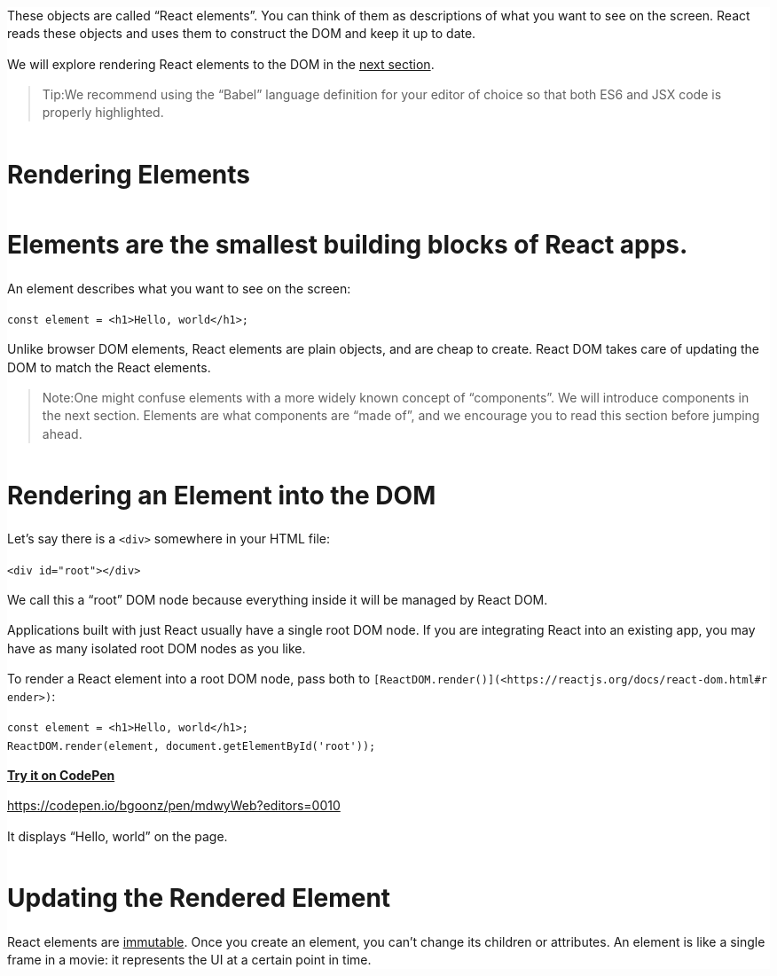 These objects are called “React elements”. You can think of them as descriptions of what you want to see on the screen. React reads these objects and uses them to construct the DOM and keep it up to date.

We will explore rendering React elements to the DOM in the [next section](https://reactjs.org/docs/rendering-elements.html).

> Tip:We recommend using the “Babel” language definition for your editor of choice so that both ES6 and JSX code is properly highlighted.

# **Rendering Elements**

# Elements are the smallest building blocks of React apps.

An element describes what you want to see on the screen:

`const element = <h1>Hello, world</h1>;`

Unlike browser DOM elements, React elements are plain objects, and are cheap to create. React DOM takes care of updating the DOM to match the React elements.

> Note:One might confuse elements with a more widely known concept of “components”. We will introduce components in the next section. Elements are what components are “made of”, and we encourage you to read this section before jumping ahead.

# Rendering an Element into the DOM

Let’s say there is a `<div>` somewhere in your HTML file:

    <div id="root"></div>

We call this a “root” DOM node because everything inside it will be managed by React DOM.

Applications built with just React usually have a single root DOM node. If you are integrating React into an existing app, you may have as many isolated root DOM nodes as you like.

To render a React element into a root DOM node, pass both to `[ReactDOM.render()](<https://reactjs.org/docs/react-dom.html#render>)`:

    const element = <h1>Hello, world</h1>;
    ReactDOM.render(element, document.getElementById('root'));

**[Try it on CodePen](https://reactjs.org/redirect-to-codepen/rendering-elements/render-an-element)**

[](https://codepen.io/bgoonz/pen/mdwyWeb?editors=0010)<a href="https://codepen.io/bgoonz/pen/mdwyWeb?editors=0010" class="uri">https://codepen.io/bgoonz/pen/mdwyWeb?editors=0010</a>

It displays “Hello, world” on the page.

# Updating the Rendered Element

React elements are [immutable](https://en.wikipedia.org/wiki/Immutable_object). Once you create an element, you can’t change its children or attributes. An element is like a single frame in a movie: it represents the UI at a certain point in time.
